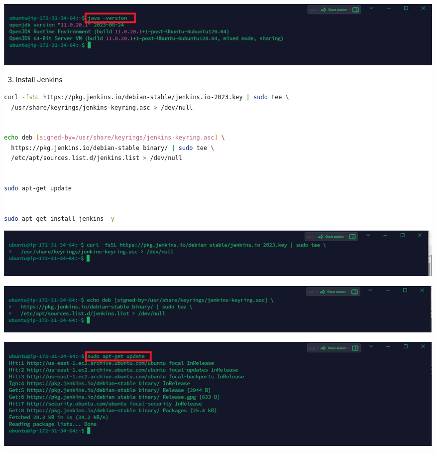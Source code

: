 ![insert](./images9/p3.PNG)

3. Install Jenkins

```bash
curl -fsSL https://pkg.jenkins.io/debian-stable/jenkins.io-2023.key | sudo tee \
  /usr/share/keyrings/jenkins-keyring.asc > /dev/null
  
  
echo deb [signed-by=/usr/share/keyrings/jenkins-keyring.asc] \
  https://pkg.jenkins.io/debian-stable binary/ | sudo tee \
  /etc/apt/sources.list.d/jenkins.list > /dev/null
  
  
sudo apt-get update


sudo apt-get install jenkins -y

```

![insert](./images9/p4.PNG)

![insert](./images9/p5.PNG)

![insert](./images9/p6.PNG)
